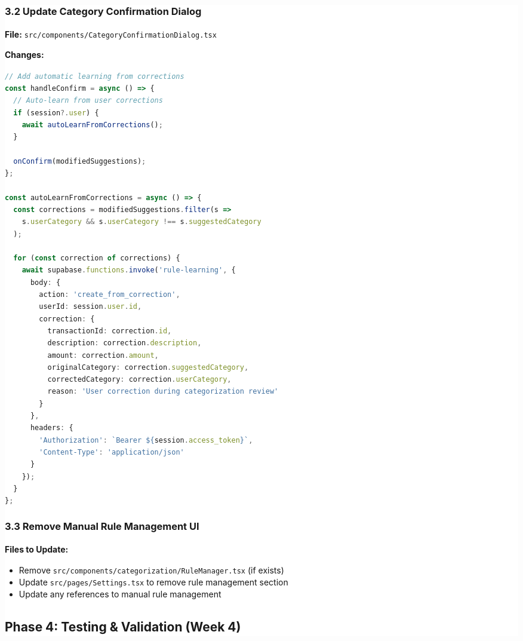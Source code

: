 ### 3.2 Update Category Confirmation Dialog

**File:** `src/components/CategoryConfirmationDialog.tsx`

**Changes:**
```typescript
// Add automatic learning from corrections
const handleConfirm = async () => {
  // Auto-learn from user corrections
  if (session?.user) {
    await autoLearnFromCorrections();
  }
  
  onConfirm(modifiedSuggestions);
};

const autoLearnFromCorrections = async () => {
  const corrections = modifiedSuggestions.filter(s => 
    s.userCategory && s.userCategory !== s.suggestedCategory
  );

  for (const correction of corrections) {
    await supabase.functions.invoke('rule-learning', {
      body: {
        action: 'create_from_correction',
        userId: session.user.id,
        correction: {
          transactionId: correction.id,
          description: correction.description,
          amount: correction.amount,
          originalCategory: correction.suggestedCategory,
          correctedCategory: correction.userCategory,
          reason: 'User correction during categorization review'
        }
      },
      headers: {
        'Authorization': `Bearer ${session.access_token}`,
        'Content-Type': 'application/json'
      }
    });
  }
};
```

### 3.3 Remove Manual Rule Management UI

**Files to Update:**
- Remove `src/components/categorization/RuleManager.tsx` (if exists)
- Update `src/pages/Settings.tsx` to remove rule management section
- Update any references to manual rule management

## Phase 4: Testing & Validation (Week 4)
